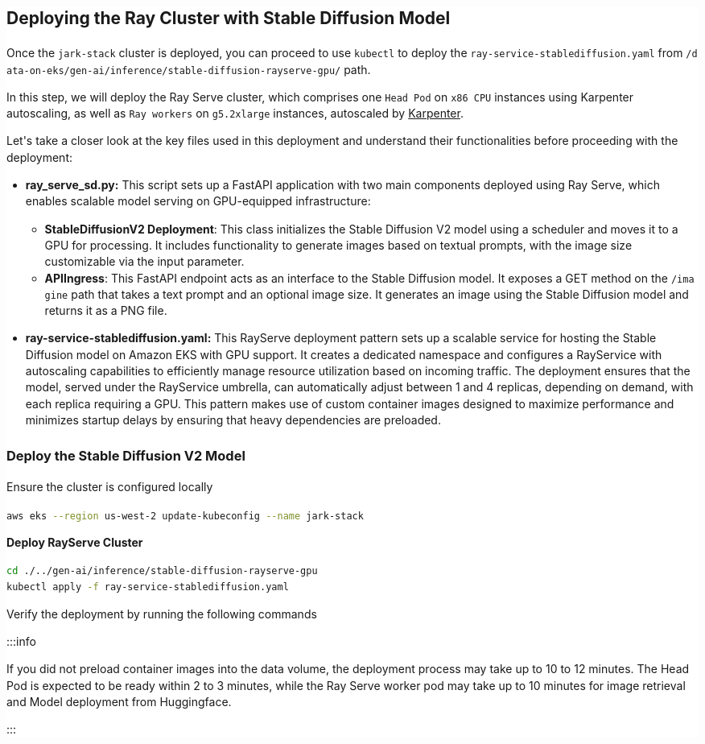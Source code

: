</CollapsibleContent>

## Deploying the Ray Cluster with Stable Diffusion Model

Once the `jark-stack` cluster is deployed, you can proceed to use `kubectl` to deploy the `ray-service-stablediffusion.yaml` from `/data-on-eks/gen-ai/inference/stable-diffusion-rayserve-gpu/` path.

In this step, we will deploy the Ray Serve cluster, which comprises one `Head Pod` on `x86 CPU` instances using Karpenter autoscaling, as well as `Ray workers` on `g5.2xlarge` instances, autoscaled by [Karpenter](https://karpenter.sh/).

Let's take a closer look at the key files used in this deployment and understand their functionalities before proceeding with the deployment:
- **ray_serve_sd.py:**
  This script sets up a FastAPI application with two main components deployed using Ray Serve, which enables scalable model serving on GPU-equipped infrastructure:
  - **StableDiffusionV2 Deployment**: This class initializes the Stable Diffusion V2 model using a scheduler and moves it to a GPU for processing. It includes functionality to generate images based on textual prompts, with the image size customizable via the input parameter.
  - **APIIngress**: This FastAPI endpoint acts as an interface to the Stable Diffusion model. It exposes a GET method on the `/imagine` path that takes a text prompt and an optional image size. It generates an image using the Stable Diffusion model and returns it as a PNG file.

- **ray-service-stablediffusion.yaml:**
  This RayServe deployment pattern sets up a scalable service for hosting the Stable Diffusion model on Amazon EKS with GPU support. It creates a dedicated namespace and configures a RayService with autoscaling capabilities to efficiently manage resource utilization based on incoming traffic. The deployment ensures that the model, served under the RayService umbrella, can automatically adjust between 1 and 4 replicas, depending on demand, with each replica requiring a GPU. This pattern makes use of custom container images designed to maximize performance and minimizes startup delays by ensuring that heavy dependencies are preloaded.

### Deploy the Stable Diffusion V2 Model

Ensure the cluster is configured locally

```bash
aws eks --region us-west-2 update-kubeconfig --name jark-stack
```

**Deploy RayServe Cluster**

```bash
cd ./../gen-ai/inference/stable-diffusion-rayserve-gpu
kubectl apply -f ray-service-stablediffusion.yaml
```

Verify the deployment by running the following commands

:::info

If you did not preload container images into the data volume, the deployment process may take up to 10 to 12 minutes. The Head Pod is expected to be ready within 2 to 3 minutes, while the Ray Serve worker pod may take up to 10 minutes for image retrieval and Model deployment from Huggingface.

:::
